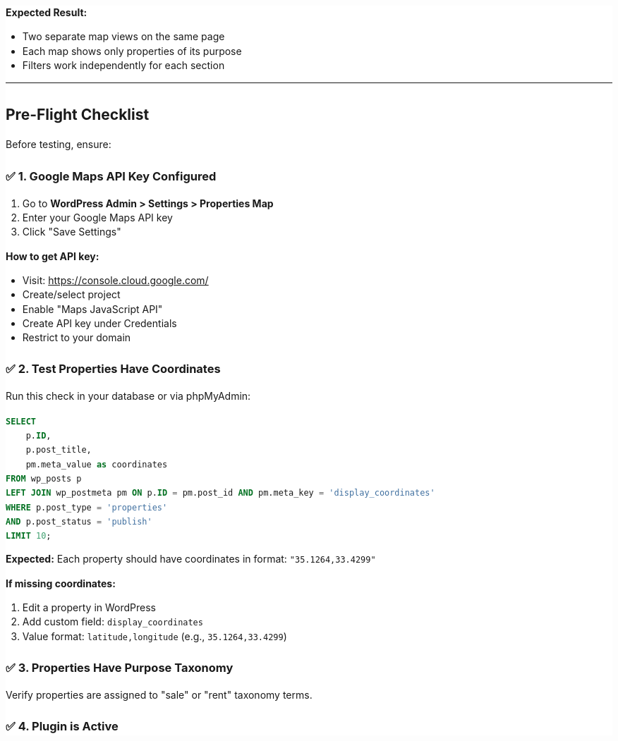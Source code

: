 **Expected Result:**

- Two separate map views on the same page
- Each map shows only properties of its purpose
- Filters work independently for each section

---

## Pre-Flight Checklist

Before testing, ensure:

### ✅ 1. Google Maps API Key Configured

1. Go to **WordPress Admin > Settings > Properties Map**
2. Enter your Google Maps API key
3. Click "Save Settings"

**How to get API key:**

- Visit: https://console.cloud.google.com/
- Create/select project
- Enable "Maps JavaScript API"
- Create API key under Credentials
- Restrict to your domain

### ✅ 2. Test Properties Have Coordinates

Run this check in your database or via phpMyAdmin:

```sql
SELECT
    p.ID,
    p.post_title,
    pm.meta_value as coordinates
FROM wp_posts p
LEFT JOIN wp_postmeta pm ON p.ID = pm.post_id AND pm.meta_key = 'display_coordinates'
WHERE p.post_type = 'properties'
AND p.post_status = 'publish'
LIMIT 10;
```

**Expected:** Each property should have coordinates in format: `"35.1264,33.4299"`

**If missing coordinates:**

1. Edit a property in WordPress
2. Add custom field: `display_coordinates`
3. Value format: `latitude,longitude` (e.g., `35.1264,33.4299`)

### ✅ 3. Properties Have Purpose Taxonomy

Verify properties are assigned to "sale" or "rent" taxonomy terms.

### ✅ 4. Plugin is Active
